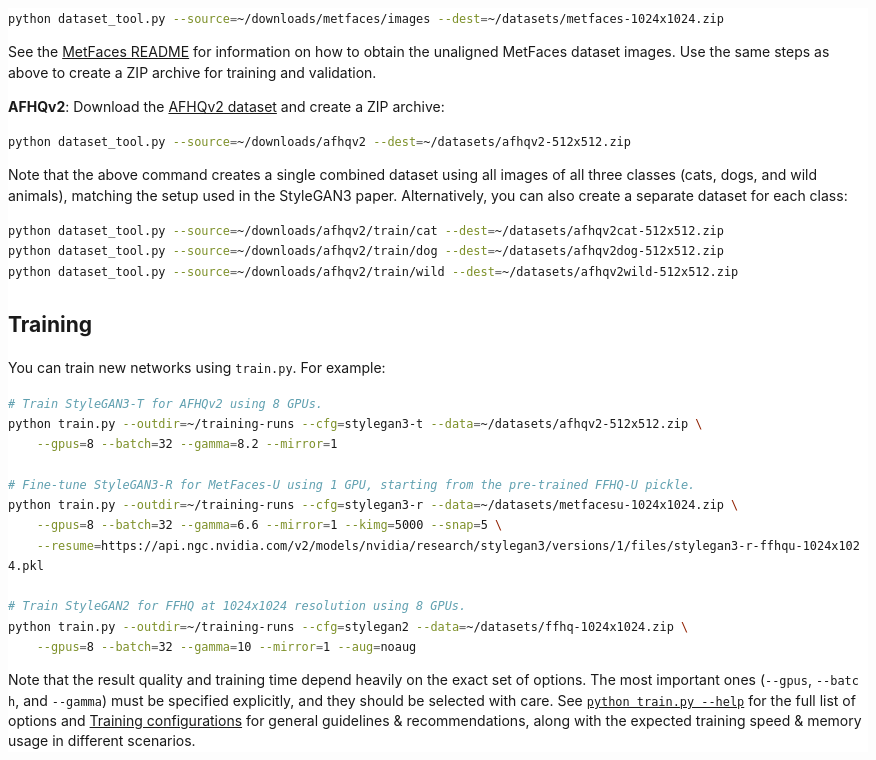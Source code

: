 ```.bash
python dataset_tool.py --source=~/downloads/metfaces/images --dest=~/datasets/metfaces-1024x1024.zip
```

See the [MetFaces README](https://github.com/NVlabs/metfaces-dataset) for information on how to obtain the unaligned MetFaces dataset images. Use the same steps as above to create a ZIP archive for training and validation.

**AFHQv2**: Download the [AFHQv2 dataset](https://github.com/clovaai/stargan-v2/blob/master/README.md#animal-faces-hq-dataset-afhq) and create a ZIP archive:

```.bash
python dataset_tool.py --source=~/downloads/afhqv2 --dest=~/datasets/afhqv2-512x512.zip
```

Note that the above command creates a single combined dataset using all images of all three classes (cats, dogs, and wild animals), matching the setup used in the StyleGAN3 paper. Alternatively, you can also create a separate dataset for each class:

```.bash
python dataset_tool.py --source=~/downloads/afhqv2/train/cat --dest=~/datasets/afhqv2cat-512x512.zip
python dataset_tool.py --source=~/downloads/afhqv2/train/dog --dest=~/datasets/afhqv2dog-512x512.zip
python dataset_tool.py --source=~/downloads/afhqv2/train/wild --dest=~/datasets/afhqv2wild-512x512.zip
```

## Training

You can train new networks using `train.py`. For example:

```.bash
# Train StyleGAN3-T for AFHQv2 using 8 GPUs.
python train.py --outdir=~/training-runs --cfg=stylegan3-t --data=~/datasets/afhqv2-512x512.zip \
    --gpus=8 --batch=32 --gamma=8.2 --mirror=1

# Fine-tune StyleGAN3-R for MetFaces-U using 1 GPU, starting from the pre-trained FFHQ-U pickle.
python train.py --outdir=~/training-runs --cfg=stylegan3-r --data=~/datasets/metfacesu-1024x1024.zip \
    --gpus=8 --batch=32 --gamma=6.6 --mirror=1 --kimg=5000 --snap=5 \
    --resume=https://api.ngc.nvidia.com/v2/models/nvidia/research/stylegan3/versions/1/files/stylegan3-r-ffhqu-1024x1024.pkl

# Train StyleGAN2 for FFHQ at 1024x1024 resolution using 8 GPUs.
python train.py --outdir=~/training-runs --cfg=stylegan2 --data=~/datasets/ffhq-1024x1024.zip \
    --gpus=8 --batch=32 --gamma=10 --mirror=1 --aug=noaug
```

Note that the result quality and training time depend heavily on the exact set of options. The most important ones (`--gpus`, `--batch`, and `--gamma`) must be specified explicitly, and they should be selected with care. See [`python train.py --help`](./docs/train-help.txt) for the full list of options and [Training configurations](./docs/configs.md) for general guidelines &amp; recommendations, along with the expected training speed &amp; memory usage in different scenarios.
